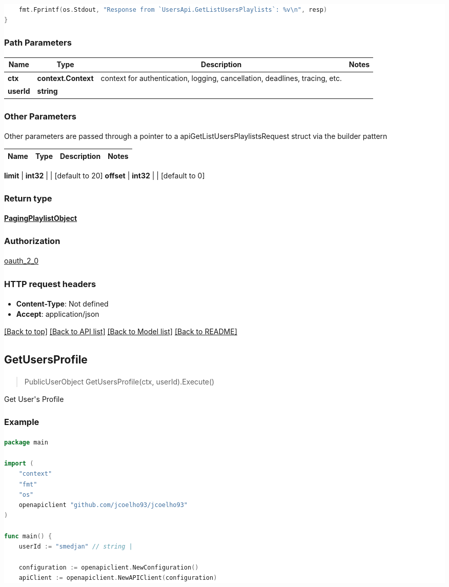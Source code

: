 ```go
    fmt.Fprintf(os.Stdout, "Response from `UsersApi.GetListUsersPlaylists`: %v\n", resp)
}
```

### Path Parameters


Name | Type | Description  | Notes
------------- | ------------- | ------------- | -------------
**ctx** | **context.Context** | context for authentication, logging, cancellation, deadlines, tracing, etc.
**userId** | **string** |  |

### Other Parameters

Other parameters are passed through a pointer to a apiGetListUsersPlaylistsRequest struct via the builder pattern


Name | Type | Description  | Notes
------------- | ------------- | ------------- | -------------

 **limit** | **int32** |  | [default to 20]
 **offset** | **int32** |  | [default to 0]

### Return type

[**PagingPlaylistObject**](PagingPlaylistObject.md)

### Authorization

[oauth_2_0](../README.md#oauth_2_0)

### HTTP request headers

- **Content-Type**: Not defined
- **Accept**: application/json

[[Back to top]](#) [[Back to API list]](../README.md#documentation-for-api-endpoints)
[[Back to Model list]](../README.md#documentation-for-models)
[[Back to README]](../README.md)


## GetUsersProfile

> PublicUserObject GetUsersProfile(ctx, userId).Execute()

Get User's Profile



### Example

```go
package main

import (
    "context"
    "fmt"
    "os"
    openapiclient "github.com/jcoelho93/jcoelho93"
)

func main() {
    userId := "smedjan" // string |

    configuration := openapiclient.NewConfiguration()
    apiClient := openapiclient.NewAPIClient(configuration)
```